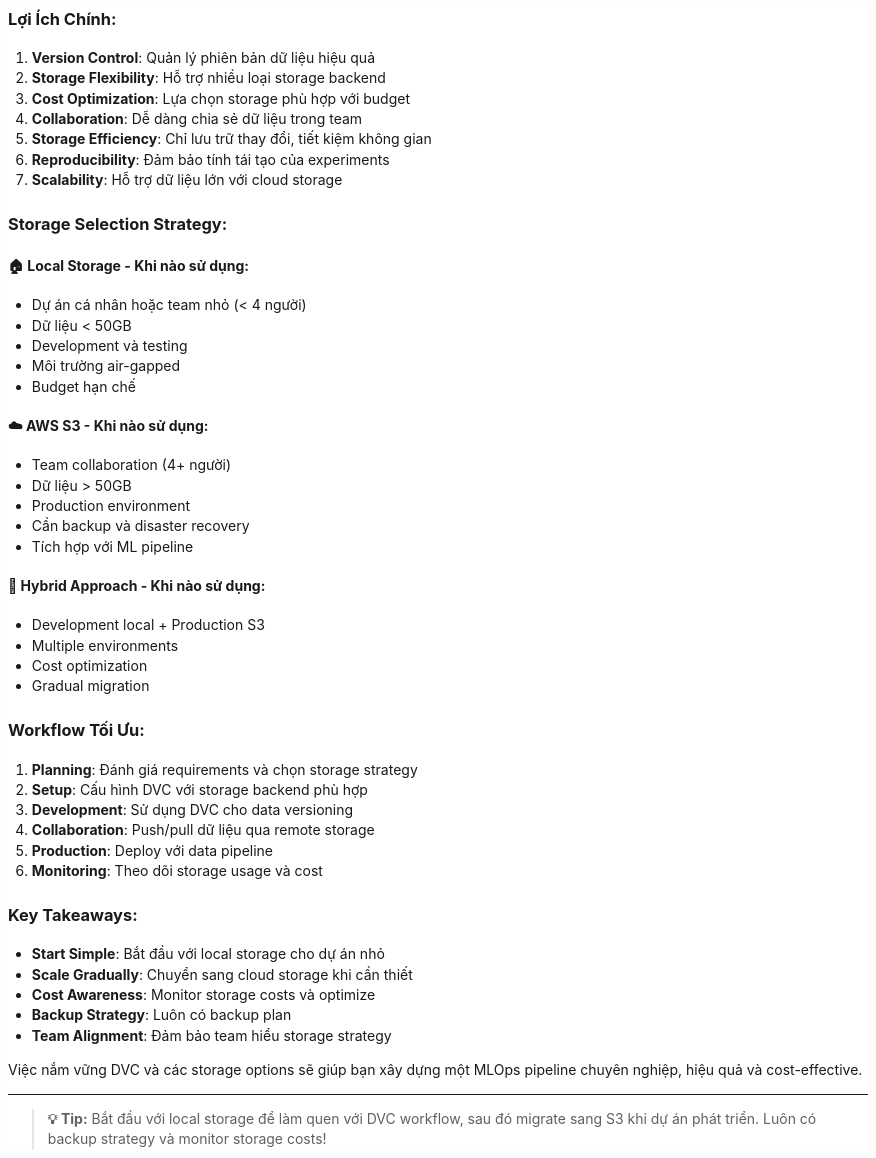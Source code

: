### Lợi Ích Chính:
1. **Version Control**: Quản lý phiên bản dữ liệu hiệu quả
2. **Storage Flexibility**: Hỗ trợ nhiều loại storage backend
3. **Cost Optimization**: Lựa chọn storage phù hợp với budget
4. **Collaboration**: Dễ dàng chia sẻ dữ liệu trong team
5. **Storage Efficiency**: Chỉ lưu trữ thay đổi, tiết kiệm không gian
6. **Reproducibility**: Đảm bảo tính tái tạo của experiments
7. **Scalability**: Hỗ trợ dữ liệu lớn với cloud storage

### Storage Selection Strategy:

#### 🏠 **Local Storage** - Khi nào sử dụng:
- Dự án cá nhân hoặc team nhỏ (< 4 người)
- Dữ liệu < 50GB
- Development và testing
- Môi trường air-gapped
- Budget hạn chế

#### ☁️ **AWS S3** - Khi nào sử dụng:
- Team collaboration (4+ người)
- Dữ liệu > 50GB
- Production environment
- Cần backup và disaster recovery
- Tích hợp với ML pipeline

#### 🔄 **Hybrid Approach** - Khi nào sử dụng:
- Development local + Production S3
- Multiple environments
- Cost optimization
- Gradual migration

### Workflow Tối Ưu:
1. **Planning**: Đánh giá requirements và chọn storage strategy
2. **Setup**: Cấu hình DVC với storage backend phù hợp
3. **Development**: Sử dụng DVC cho data versioning
4. **Collaboration**: Push/pull dữ liệu qua remote storage
5. **Production**: Deploy với data pipeline
6. **Monitoring**: Theo dõi storage usage và cost

### Key Takeaways:

- **Start Simple**: Bắt đầu với local storage cho dự án nhỏ
- **Scale Gradually**: Chuyển sang cloud storage khi cần thiết
- **Cost Awareness**: Monitor storage costs và optimize
- **Backup Strategy**: Luôn có backup plan
- **Team Alignment**: Đảm bảo team hiểu storage strategy

Việc nắm vững DVC và các storage options sẽ giúp bạn xây dựng một MLOps pipeline chuyên nghiệp, hiệu quả và cost-effective.

---

> **💡 Tip:** Bắt đầu với local storage để làm quen với DVC workflow, sau đó migrate sang S3 khi dự án phát triển. Luôn có backup strategy và monitor storage costs!
